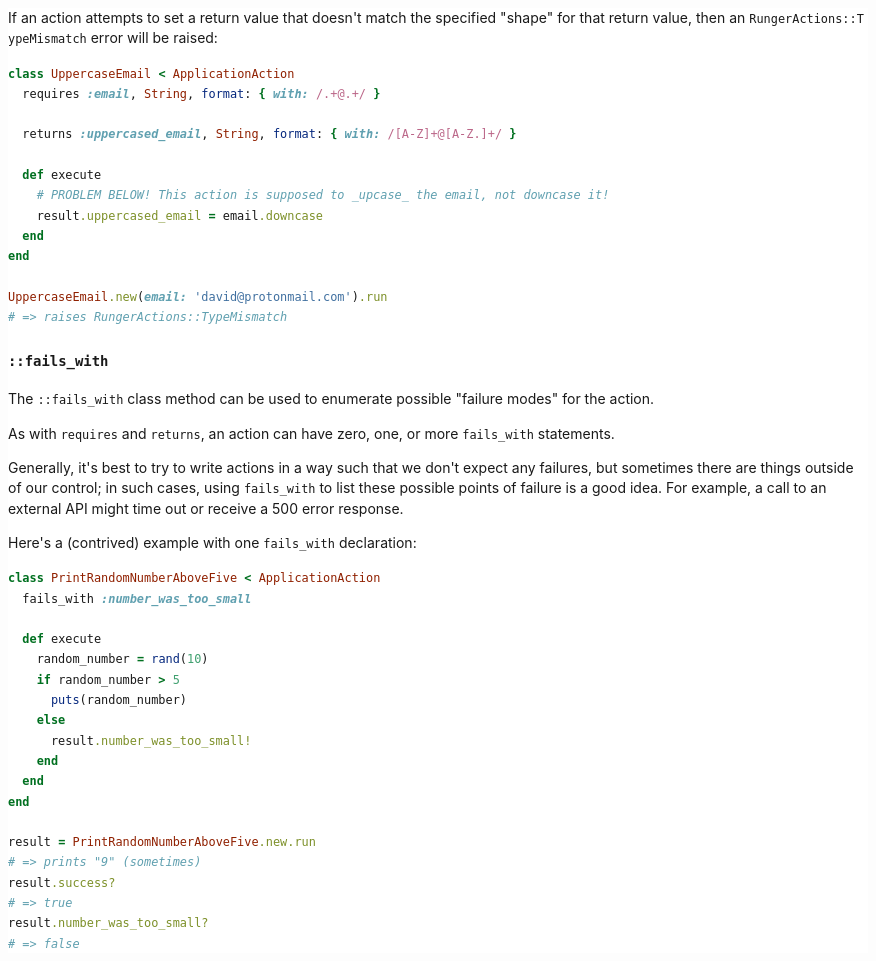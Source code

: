 If an action attempts to set a return value that doesn't match the specified "shape" for that return
value, then an `RungerActions::TypeMismatch` error will be raised:

```rb
class UppercaseEmail < ApplicationAction
  requires :email, String, format: { with: /.+@.+/ }

  returns :uppercased_email, String, format: { with: /[A-Z]+@[A-Z.]+/ }

  def execute
    # PROBLEM BELOW! This action is supposed to _upcase_ the email, not downcase it!
    result.uppercased_email = email.downcase
  end
end

UppercaseEmail.new(email: 'david@protonmail.com').run
# => raises RungerActions::TypeMismatch
```

### `::fails_with`

The `::fails_with` class method can be used to enumerate possible "failure modes" for the action.

As with `requires` and `returns`, an action can have zero, one, or more `fails_with` statements.

Generally, it's best to try to write actions in a way such that we don't expect any failures, but
sometimes there are things outside of our control; in such cases, using `fails_with` to list these
possible points of failure is a good idea. For example, a call to an external API might time out or
receive a 500 error response.

Here's a (contrived) example with one `fails_with` declaration:

```rb
class PrintRandomNumberAboveFive < ApplicationAction
  fails_with :number_was_too_small

  def execute
    random_number = rand(10)
    if random_number > 5
      puts(random_number)
    else
      result.number_was_too_small!
    end
  end
end

result = PrintRandomNumberAboveFive.new.run
# => prints "9" (sometimes)
result.success?
# => true
result.number_was_too_small?
# => false
```
